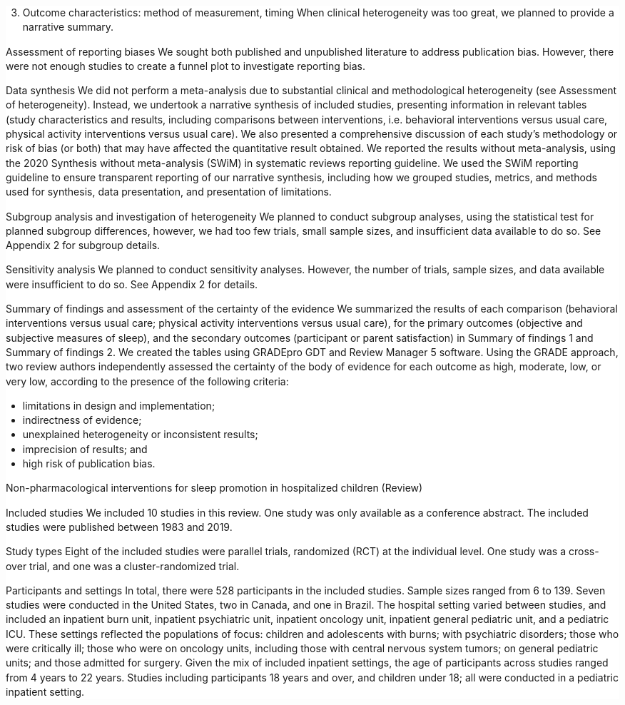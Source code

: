 3. Outcome characteristics: method of measurement, timing
When clinical heterogeneity was too great, we planned to provide a narrative summary.

Assessment of reporting biases
We sought both published and unpublished literature to address publication bias. However, there were not enough studies to create a funnel plot to investigate reporting bias.

Data synthesis
We did not perform a meta-analysis due to substantial clinical and methodological heterogeneity (see Assessment of heterogeneity). Instead, we undertook a narrative synthesis of included studies, presenting information in relevant tables (study characteristics and results, including comparisons between interventions, i.e. behavioral interventions versus usual care, physical activity interventions versus usual care). We also presented a comprehensive discussion of each study’s methodology or risk of bias (or both) that may have affected the quantitative result obtained. We reported the results without meta-analysis, using the 2020 Synthesis without meta-analysis (SWiM) in systematic reviews reporting guideline. We used the SWiM reporting guideline to ensure transparent reporting of our narrative synthesis, including how we grouped studies, metrics, and methods used for synthesis, data presentation, and presentation of limitations.

Subgroup analysis and investigation of heterogeneity
We planned to conduct subgroup analyses, using the statistical test for planned subgroup differences, however, we had too few trials, small sample sizes, and insufficient data available to do so. See Appendix 2 for subgroup details.

Sensitivity analysis
We planned to conduct sensitivity analyses. However, the number of trials, sample sizes, and data available were insufficient to do so. See Appendix 2 for details.

Summary of findings and assessment of the certainty of the evidence
We summarized the results of each comparison (behavioral interventions versus usual care; physical activity interventions versus usual care), for the primary outcomes (objective and subjective measures of sleep), and the secondary outcomes (participant or parent satisfaction) in Summary of findings 1 and Summary of findings 2. We created the tables using GRADEpro GDT and Review Manager 5 software. Using the GRADE approach, two review authors independently assessed the certainty of the body of evidence for each outcome as high, moderate, low, or very low, according to the presence of the following criteria:
- limitations in design and implementation;
- indirectness of evidence;
- unexplained heterogeneity or inconsistent results;
- imprecision of results; and
- high risk of publication bias.

Non-pharmacological interventions for sleep promotion in hospitalized children (Review)

Included studies
We included 10 studies in this review. One study was only available as a conference abstract. The included studies were published between 1983 and 2019.

Study types
Eight of the included studies were parallel trials, randomized (RCT) at the individual level. One study was a cross-over trial, and one was a cluster-randomized trial.

Participants and settings
In total, there were 528 participants in the included studies. Sample sizes ranged from 6 to 139. Seven studies were conducted in the United States, two in Canada, and one in Brazil. The hospital setting varied between studies, and included an inpatient burn unit, inpatient psychiatric unit, inpatient oncology unit, inpatient general pediatric unit, and a pediatric ICU. These settings reflected the populations of focus: children and adolescents with burns; with psychiatric disorders; those who were critically ill; those who were on oncology units, including those with central nervous system tumors; on general pediatric units; and those admitted for surgery. Given the mix of included inpatient settings, the age of participants across studies ranged from 4 years to 22 years. Studies including participants 18 years and over, and children under 18; all were conducted in a pediatric inpatient setting.
